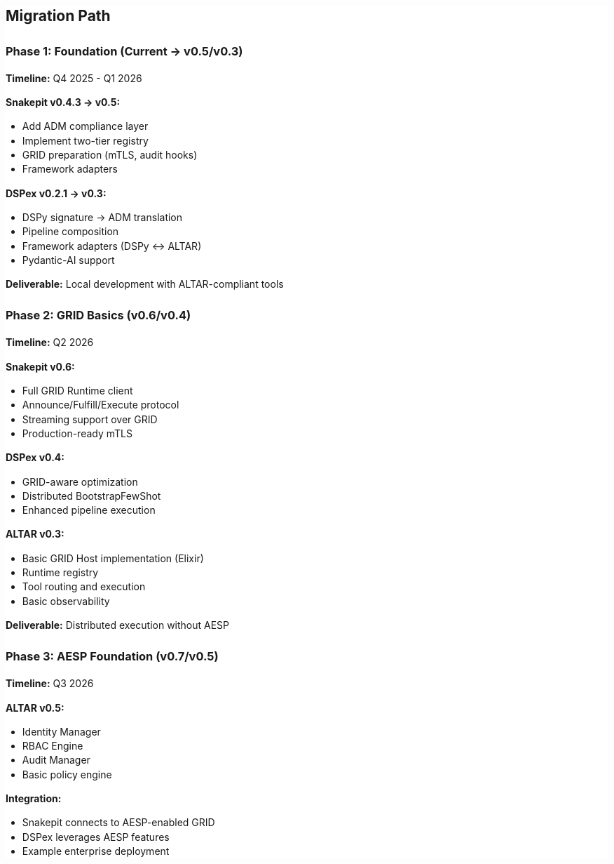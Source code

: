 
## Migration Path

### Phase 1: Foundation (Current → v0.5/v0.3)

**Timeline:** Q4 2025 - Q1 2026

**Snakepit v0.4.3 → v0.5:**
- Add ADM compliance layer
- Implement two-tier registry
- GRID preparation (mTLS, audit hooks)
- Framework adapters

**DSPex v0.2.1 → v0.3:**
- DSPy signature → ADM translation
- Pipeline composition
- Framework adapters (DSPy ↔ ALTAR)
- Pydantic-AI support

**Deliverable:** Local development with ALTAR-compliant tools

### Phase 2: GRID Basics (v0.6/v0.4)

**Timeline:** Q2 2026

**Snakepit v0.6:**
- Full GRID Runtime client
- Announce/Fulfill/Execute protocol
- Streaming support over GRID
- Production-ready mTLS

**DSPex v0.4:**
- GRID-aware optimization
- Distributed BootstrapFewShot
- Enhanced pipeline execution

**ALTAR v0.3:**
- Basic GRID Host implementation (Elixir)
- Runtime registry
- Tool routing and execution
- Basic observability

**Deliverable:** Distributed execution without AESP

### Phase 3: AESP Foundation (v0.7/v0.5)

**Timeline:** Q3 2026

**ALTAR v0.5:**
- Identity Manager
- RBAC Engine
- Audit Manager
- Basic policy engine

**Integration:**
- Snakepit connects to AESP-enabled GRID
- DSPex leverages AESP features
- Example enterprise deployment
